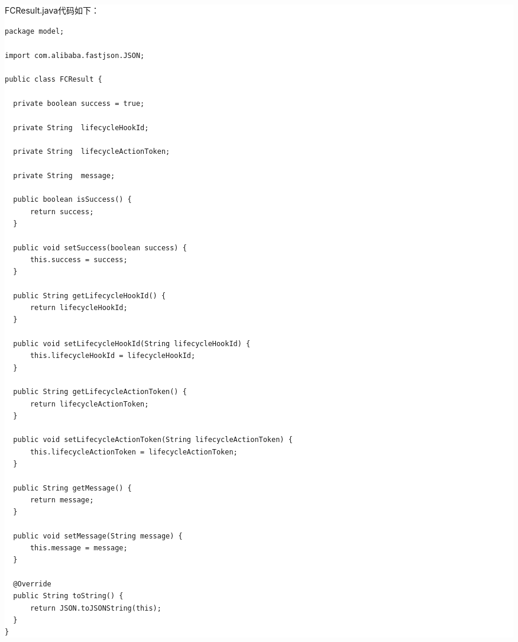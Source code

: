 FCResult.java代码如下：

``` {#codeblock_cdu_wh1_glx}
package model;

import com.alibaba.fastjson.JSON;

public class FCResult {

  private boolean success = true;

  private String  lifecycleHookId;

  private String  lifecycleActionToken;

  private String  message;

  public boolean isSuccess() {
      return success;
  }

  public void setSuccess(boolean success) {
      this.success = success;
  }

  public String getLifecycleHookId() {
      return lifecycleHookId;
  }

  public void setLifecycleHookId(String lifecycleHookId) {
      this.lifecycleHookId = lifecycleHookId;
  }

  public String getLifecycleActionToken() {
      return lifecycleActionToken;
  }

  public void setLifecycleActionToken(String lifecycleActionToken) {
      this.lifecycleActionToken = lifecycleActionToken;
  }

  public String getMessage() {
      return message;
  }

  public void setMessage(String message) {
      this.message = message;
  }

  @Override
  public String toString() {
      return JSON.toJSONString(this);
  }
}
```
